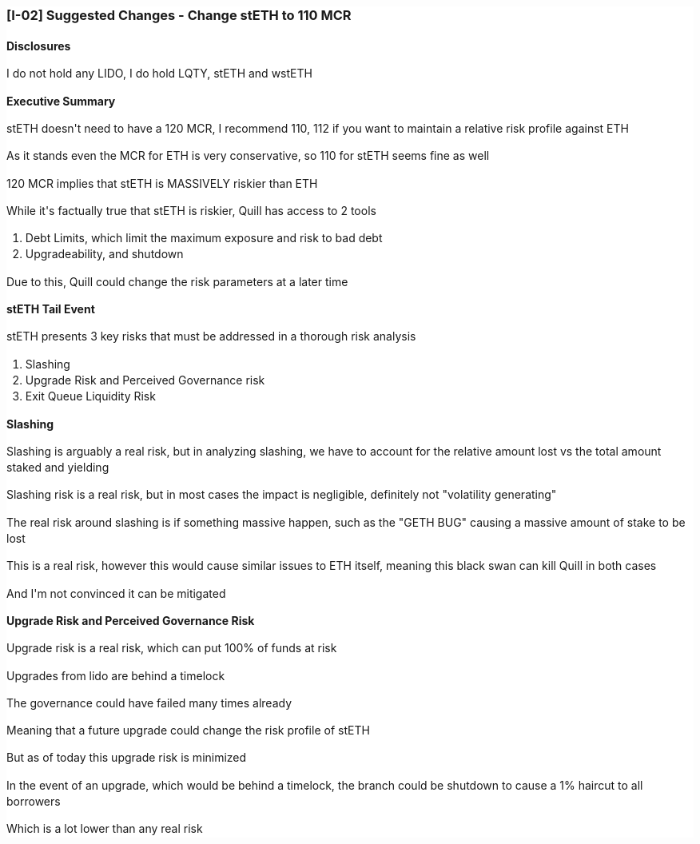 ### [I-02] Suggested Changes - Change stETH to 110 MCR

**Disclosures**

I do not hold any LIDO, I do hold LQTY, stETH and wstETH

**Executive Summary**

stETH doesn't need to have a 120 MCR, I recommend 110, 112 if you want to maintain a relative risk profile against ETH

As it stands even the MCR for ETH is very conservative, so 110 for stETH seems fine as well

120 MCR implies that stETH is MASSIVELY riskier than ETH

While it's factually true that stETH is riskier, Quill has access to 2 tools

1) Debt Limits, which limit the maximum exposure and risk to bad debt
2) Upgradeability, and shutdown

Due to this, Quill could change the risk parameters at a later time

**stETH Tail Event**

stETH presents 3 key risks that must be addressed in a thorough risk analysis

1) Slashing
2) Upgrade Risk and Perceived Governance risk
3) Exit Queue Liquidity Risk


**Slashing**

Slashing is arguably a real risk, but in analyzing slashing, we have to account for the relative amount lost vs the total amount staked and yielding

Slashing risk is a real risk, but in most cases the impact is negligible, definitely not "volatility generating"

The real risk around slashing is if something massive happen, such as the "GETH BUG" causing a massive amount of stake to be lost

This is a real risk, however this would cause similar issues to ETH itself, meaning this black swan can kill Quill in both cases

And I'm not convinced it can be mitigated

**Upgrade Risk and Perceived Governance Risk**

Upgrade risk is a real risk, which can put 100% of funds at risk

Upgrades from lido are behind a timelock

The governance could have failed many times already

Meaning that a future upgrade could change the risk profile of stETH

But as of today this upgrade risk is minimized

In the event of an upgrade, which would be behind a timelock, the branch could be shutdown to cause a 1% haircut to all borrowers

Which is a lot lower than any real risk
